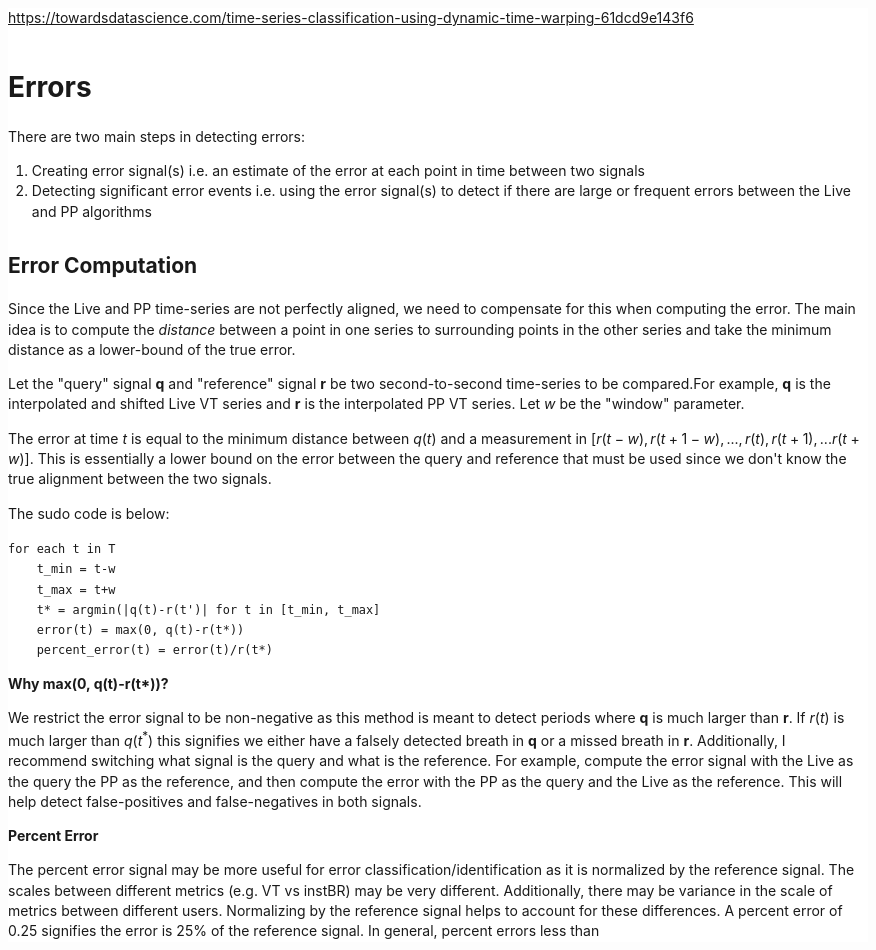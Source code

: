 https://towardsdatascience.com/time-series-classification-using-dynamic-time-warping-61dcd9e143f6

# Errors

There are two main steps in detecting errors:

1. Creating error signal(s) i.e. an estimate of the error at each point in time between two signals
2. Detecting significant error events i.e. using the error signal(s) to detect if there are large or frequent errors between the Live and PP algorithms

## Error Computation

Since the Live and PP time-series are not perfectly aligned, we need to compensate for this when computing the error. The main idea is to compute the *distance* between a point in one series to surrounding points in the other series and take the minimum distance as a lower-bound of the true error.

Let the "query" signal $\mathbf q$ and "reference" signal $\mathbf r$ be two second-to-second time-series to be compared.For example, $\mathbf q$ is the interpolated and shifted Live VT series and $\mathbf r$ is the interpolated PP VT series. Let $w$ be the "window" parameter.

The error at time $t$ is equal to the minimum distance between $q(t)$ and a measurement in $[r(t-w), r(t+1-w), ..., r(t), r(t+1), ... r(t+w)]$. This is essentially a lower bound on the error between the query and reference that must be used since we don't know the true alignment between the two signals.

The sudo code is below:

```sudo
for each t in T
    t_min = t-w
    t_max = t+w
    t* = argmin(|q(t)-r(t')| for t in [t_min, t_max]
    error(t) = max(0, q(t)-r(t*))
    percent_error(t) = error(t)/r(t*)
```

**Why max(0, q(t)-r(t\*))?**

We restrict the error signal to be non-negative as this method is meant to detect periods where $\mathbf q$ is much larger than $\mathbf r$. If $r(t)$ is much larger than $q(t^*)$ this signifies we either have a falsely detected breath in $\mathbf q$ or a missed breath in $\mathbf r$.  Additionally, I recommend switching what signal is the query and what is the reference. For example, compute the error signal with the Live as the query the PP as the reference, and then compute the error with the PP as the query and the Live as the reference.  This will help detect false-positives and false-negatives in both signals.

**Percent Error**

The percent error signal may be more useful for error classification/identification as it is normalized by the reference signal.  The scales between different metrics (e.g. VT vs instBR) may be very different. Additionally, there may be variance in the scale of metrics between different users.  Normalizing by the reference signal helps to account for these differences.
A percent error of 0.25 signifies the error is 25% of the reference signal.  In general, percent errors less than

